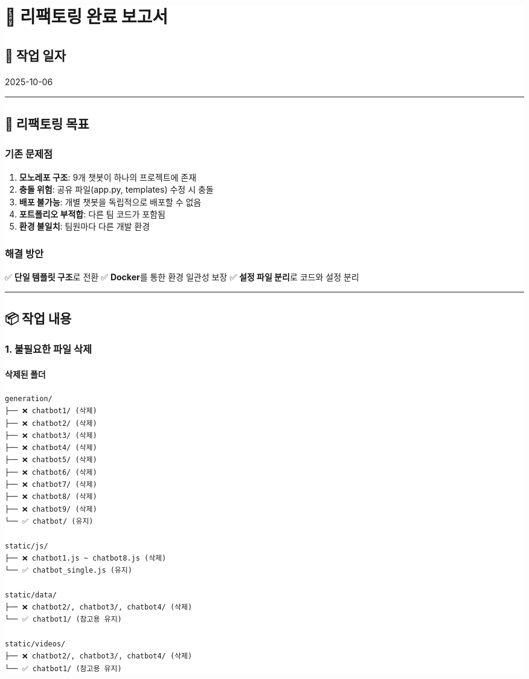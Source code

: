 # 🔄 리팩토링 완료 보고서

## 📅 작업 일자

2025-10-06

---

## 🎯 리팩토링 목표

### 기존 문제점

1. **모노레포 구조**: 9개 챗봇이 하나의 프로젝트에 존재
2. **충돌 위험**: 공유 파일(app.py, templates) 수정 시 충돌
3. **배포 불가능**: 개별 챗봇을 독립적으로 배포할 수 없음
4. **포트폴리오 부적합**: 다른 팀 코드가 포함됨
5. **환경 불일치**: 팀원마다 다른 개발 환경

### 해결 방안

✅ **단일 템플릿 구조**로 전환
✅ **Docker**를 통한 환경 일관성 보장
✅ **설정 파일 분리**로 코드와 설정 분리

---

## 📦 작업 내용

### 1. 불필요한 파일 삭제

#### 삭제된 폴더

```
generation/
├── ❌ chatbot1/ (삭제)
├── ❌ chatbot2/ (삭제)
├── ❌ chatbot3/ (삭제)
├── ❌ chatbot4/ (삭제)
├── ❌ chatbot5/ (삭제)
├── ❌ chatbot6/ (삭제)
├── ❌ chatbot7/ (삭제)
├── ❌ chatbot8/ (삭제)
├── ❌ chatbot9/ (삭제)
└── ✅ chatbot/ (유지)

static/js/
├── ❌ chatbot1.js ~ chatbot8.js (삭제)
└── ✅ chatbot_single.js (유지)

static/data/
├── ❌ chatbot2/, chatbot3/, chatbot4/ (삭제)
└── ✅ chatbot1/ (참고용 유지)

static/videos/
├── ❌ chatbot2/, chatbot3/, chatbot4/ (삭제)
└── ✅ chatbot1/ (참고용 유지)
```
